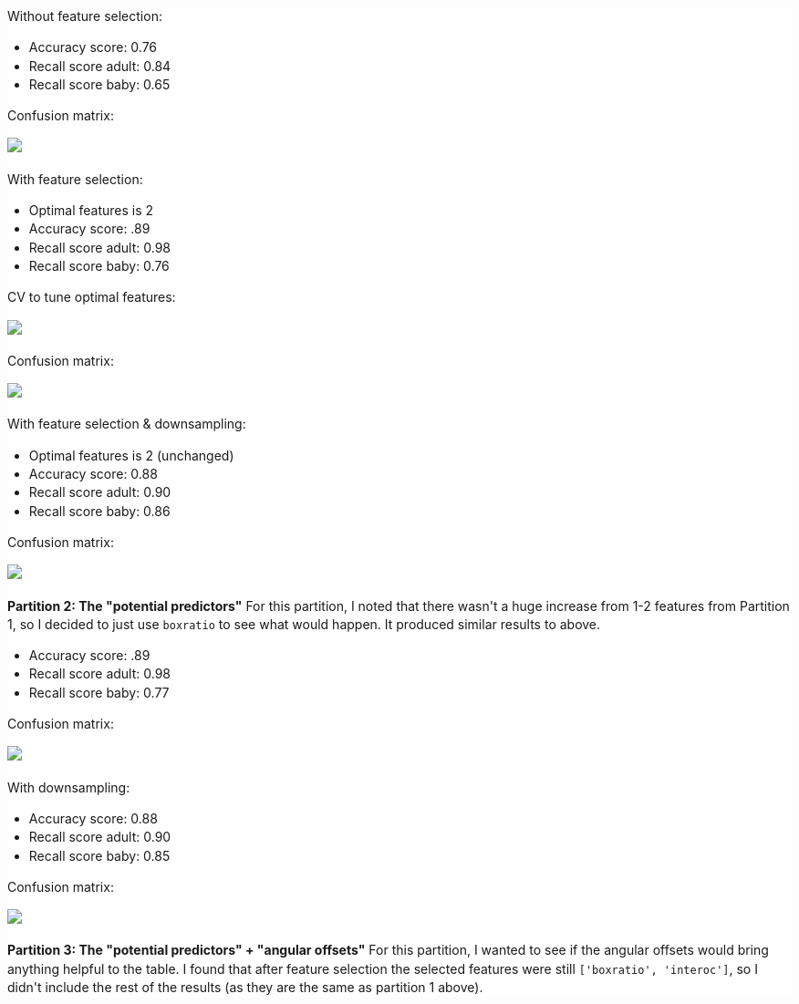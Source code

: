 Without feature selection:
* Accuracy score: 0.76
* Recall score adult: 0.84
* Recall score baby: 0.65

Confusion matrix:

<img src="figs/images/soph_logreg/p1_nf_cmat.png" width=600>

With feature selection:
* Optimal features is 2
* Accuracy score: .89
* Recall score adult: 0.98
* Recall score baby: 0.76

CV to tune optimal features:

<img src="figs/images/soph_logreg/p1_f_cv.png" width=600>

Confusion matrix:

<img src="figs/images/soph_logreg/p1_f_cmat.png" width=600>

With feature selection & downsampling:
* Optimal features is 2 (unchanged)
* Accuracy score: 0.88
* Recall score adult: 0.90
* Recall score baby: 0.86

Confusion matrix:

<img src="figs/images/soph_logreg/p1_fd_cmat.png" width=600>

**Partition 2: The "potential predictors"**
For this partition, I noted that there wasn't a huge increase from 1-2 features from Partition 1, so I decided to just use  `boxratio` to see what would happen. It produced similar results to above.

* Accuracy score: .89
* Recall score adult: 0.98
* Recall score baby: 0.77

Confusion matrix:

<img src="figs/images/soph_logreg/p2_f_cmat.png" width=600>

With downsampling:
* Accuracy score: 0.88
* Recall score adult: 0.90
* Recall score baby: 0.85

Confusion matrix:

<img src="figs/images/soph_logreg/p2_fd_cmat.png" width=600>

**Partition 3: The "potential predictors" + "angular offsets"**
For this partition, I wanted to see if the angular offsets would bring anything helpful to the table. I found that after feature selection the selected features were still `['boxratio', 'interoc']`, so I didn't include the rest of the results (as they are the same as partition 1 above).

